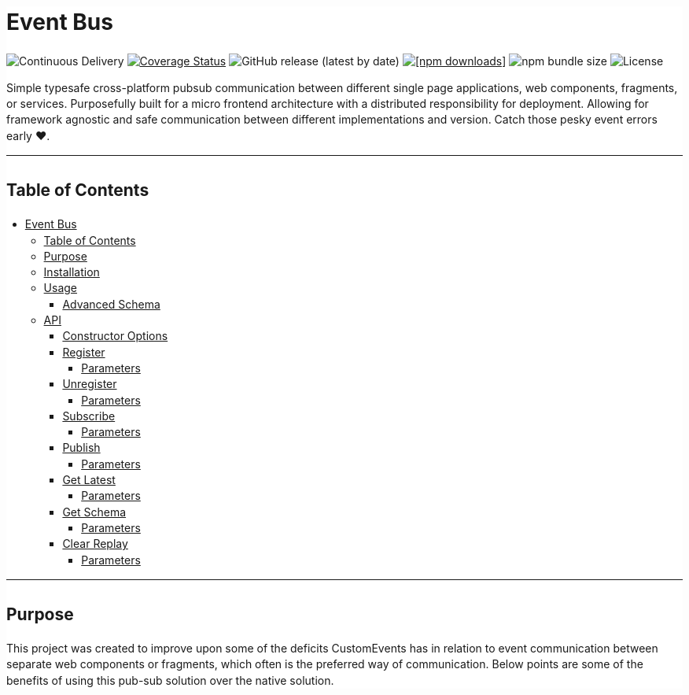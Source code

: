 # Event Bus

![Continuous Delivery](https://github.com/trutoo/event-bus/workflows/Continuous%20Delivery/badge.svg)
[![Coverage Status](https://coveralls.io/repos/github/trutoo/event-bus/badge.svg?branch=main)](https://coveralls.io/github/trutoo/event-bus?branch=main) ![GitHub release (latest by date)](https://img.shields.io/github/v/release/trutoo/event-bus) [![[npm downloads]](https://img.shields.io/npm/dt/@trutoo/event-bus)](https://www.npmjs.com/package/@trutoo/event-bus) ![npm bundle size](https://img.shields.io/bundlephobia/minzip/@trutoo/event-bus/latest) ![License](https://img.shields.io/github/license/trutoo/event-bus?kill_cache=0)

Simple typesafe cross-platform pubsub communication between different single page applications, web components, fragments, or services. Purposefully built for a micro frontend architecture with a distributed responsibility for deployment. Allowing for framework agnostic and safe communication between different implementations and version. Catch those pesky event errors early :heart:.

---

## Table of Contents

- [Event Bus](#event-bus)
  - [Table of Contents](#table-of-contents)
  - [Purpose](#purpose)
  - [Installation](#installation)
  - [Usage](#usage)
    - [Advanced Schema](#advanced-schema)
  - [API](#api)
    - [Constructor Options](#constructor-options)
    - [Register](#register)
      - [Parameters](#parameters)
    - [Unregister](#unregister)
      - [Parameters](#parameters-1)
    - [Subscribe](#subscribe)
      - [Parameters](#parameters-2)
    - [Publish](#publish)
      - [Parameters](#parameters-3)
    - [Get Latest](#get-latest)
      - [Parameters](#parameters-4)
    - [Get Schema](#get-schema)
      - [Parameters](#parameters-5)
    - [Clear Replay](#clear-replay)
      - [Parameters](#parameters-6)

---

## Purpose

This project was created to improve upon some of the deficits CustomEvents has in relation to event communication between separate web components or fragments, which often is the preferred way of communication. Below points are some of the benefits of using this pub-sub solution over the native solution.
